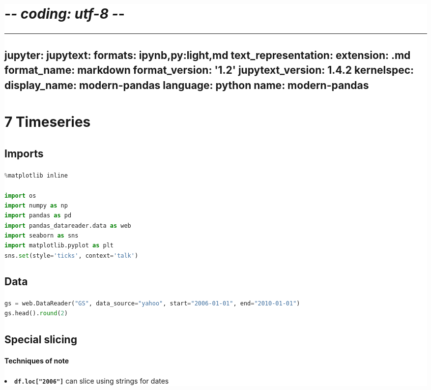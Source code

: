 # -*- coding: utf-8 -*-
---
jupyter:
  jupytext:
    formats: ipynb,py:light,md
    text_representation:
      extension: .md
      format_name: markdown
      format_version: '1.2'
      jupytext_version: 1.4.2
  kernelspec:
    display_name: modern-pandas
    language: python
    name: modern-pandas
---

# 7 Timeseries


## Imports


```python
%matplotlib inline

import os
import numpy as np
import pandas as pd
import pandas_datareader.data as web
import seaborn as sns
import matplotlib.pyplot as plt
sns.set(style='ticks', context='talk')
```


## Data


```python
gs = web.DataReader("GS", data_source="yahoo", start="2006-01-01", end="2010-01-01")
gs.head().round(2)
```


## Special slicing


<div class="alert alert-block alert-info">
    <b>Techniques of note</b>
    <br><br>
    <li><b><code>df.loc["2006"]</code></b> can slice using strings for dates</li>
</div>
